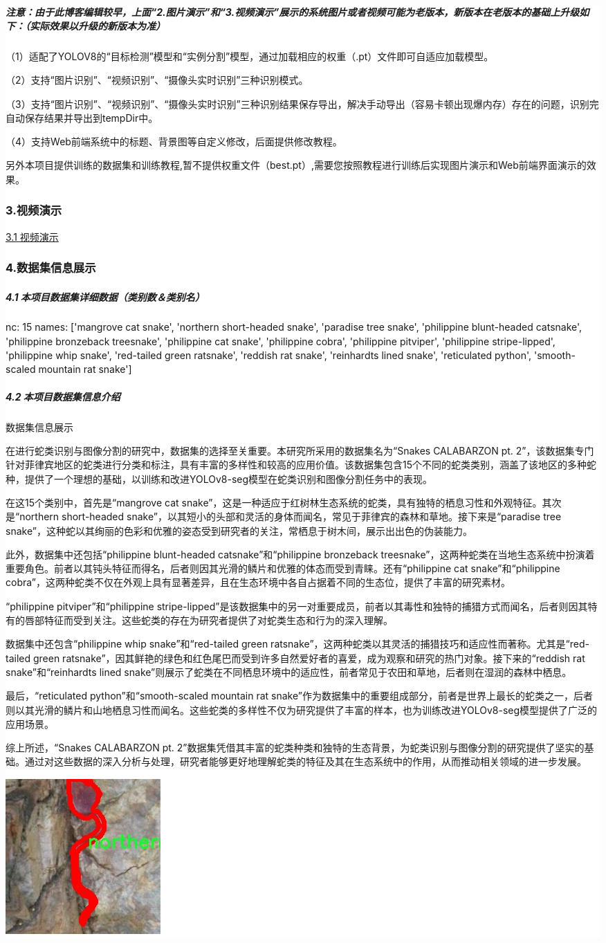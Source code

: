 ##### 注意：由于此博客编辑较早，上面“2.图片演示”和“3.视频演示”展示的系统图片或者视频可能为老版本，新版本在老版本的基础上升级如下：（实际效果以升级的新版本为准）

  （1）适配了YOLOV8的“目标检测”模型和“实例分割”模型，通过加载相应的权重（.pt）文件即可自适应加载模型。

  （2）支持“图片识别”、“视频识别”、“摄像头实时识别”三种识别模式。

  （3）支持“图片识别”、“视频识别”、“摄像头实时识别”三种识别结果保存导出，解决手动导出（容易卡顿出现爆内存）存在的问题，识别完自动保存结果并导出到tempDir中。

  （4）支持Web前端系统中的标题、背景图等自定义修改，后面提供修改教程。

  另外本项目提供训练的数据集和训练教程,暂不提供权重文件（best.pt）,需要您按照教程进行训练后实现图片演示和Web前端界面演示的效果。

### 3.视频演示

[3.1 视频演示](https://www.bilibili.com/video/BV1UZ1VY6Ekc/)

### 4.数据集信息展示

##### 4.1 本项目数据集详细数据（类别数＆类别名）

nc: 15
names: ['mangrove cat snake', 'northern short-headed snake', 'paradise tree snake', 'philippine blunt-headed catsnake', 'philippine bronzeback treesnake', 'philippine cat snake', 'philippine cobra', 'philippine pitviper', 'philippine stripe-lipped', 'philippine whip snake', 'red-tailed green ratsnake', 'reddish rat snake', 'reinhardts lined snake', 'reticulated python', 'smooth-scaled mountain rat snake']


##### 4.2 本项目数据集信息介绍

数据集信息展示

在进行蛇类识别与图像分割的研究中，数据集的选择至关重要。本研究所采用的数据集名为“Snakes CALABARZON pt. 2”，该数据集专门针对菲律宾地区的蛇类进行分类和标注，具有丰富的多样性和较高的应用价值。该数据集包含15个不同的蛇类类别，涵盖了该地区的多种蛇种，提供了一个理想的基础，以训练和改进YOLOv8-seg模型在蛇类识别和图像分割任务中的表现。

在这15个类别中，首先是“mangrove cat snake”，这是一种适应于红树林生态系统的蛇类，具有独特的栖息习性和外观特征。其次是“northern short-headed snake”，以其短小的头部和灵活的身体而闻名，常见于菲律宾的森林和草地。接下来是“paradise tree snake”，这种蛇以其绚丽的色彩和优雅的姿态受到研究者的关注，常栖息于树木间，展示出出色的伪装能力。

此外，数据集中还包括“philippine blunt-headed catsnake”和“philippine bronzeback treesnake”，这两种蛇类在当地生态系统中扮演着重要角色。前者以其钝头特征而得名，后者则因其光滑的鳞片和优雅的体态而受到青睐。还有“philippine cat snake”和“philippine cobra”，这两种蛇类不仅在外观上具有显著差异，且在生态环境中各自占据着不同的生态位，提供了丰富的研究素材。

“philippine pitviper”和“philippine stripe-lipped”是该数据集中的另一对重要成员，前者以其毒性和独特的捕猎方式而闻名，后者则因其特有的唇部特征而受到关注。这些蛇类的存在为研究者提供了对蛇类生态和行为的深入理解。

数据集中还包含“philippine whip snake”和“red-tailed green ratsnake”，这两种蛇类以其灵活的捕猎技巧和适应性而著称。尤其是“red-tailed green ratsnake”，因其鲜艳的绿色和红色尾巴而受到许多自然爱好者的喜爱，成为观察和研究的热门对象。接下来的“reddish rat snake”和“reinhardts lined snake”则展示了蛇类在不同栖息环境中的适应性，前者常见于农田和草地，后者则在湿润的森林中栖息。

最后，“reticulated python”和“smooth-scaled mountain rat snake”作为数据集中的重要组成部分，前者是世界上最长的蛇类之一，后者则以其光滑的鳞片和山地栖息习性而闻名。这些蛇类的多样性不仅为研究提供了丰富的样本，也为训练改进YOLOv8-seg模型提供了广泛的应用场景。

综上所述，“Snakes CALABARZON pt. 2”数据集凭借其丰富的蛇类种类和独特的生态背景，为蛇类识别与图像分割的研究提供了坚实的基础。通过对这些数据的深入分析与处理，研究者能够更好地理解蛇类的特征及其在生态系统中的作用，从而推动相关领域的进一步发展。

![4.png](4.png)
